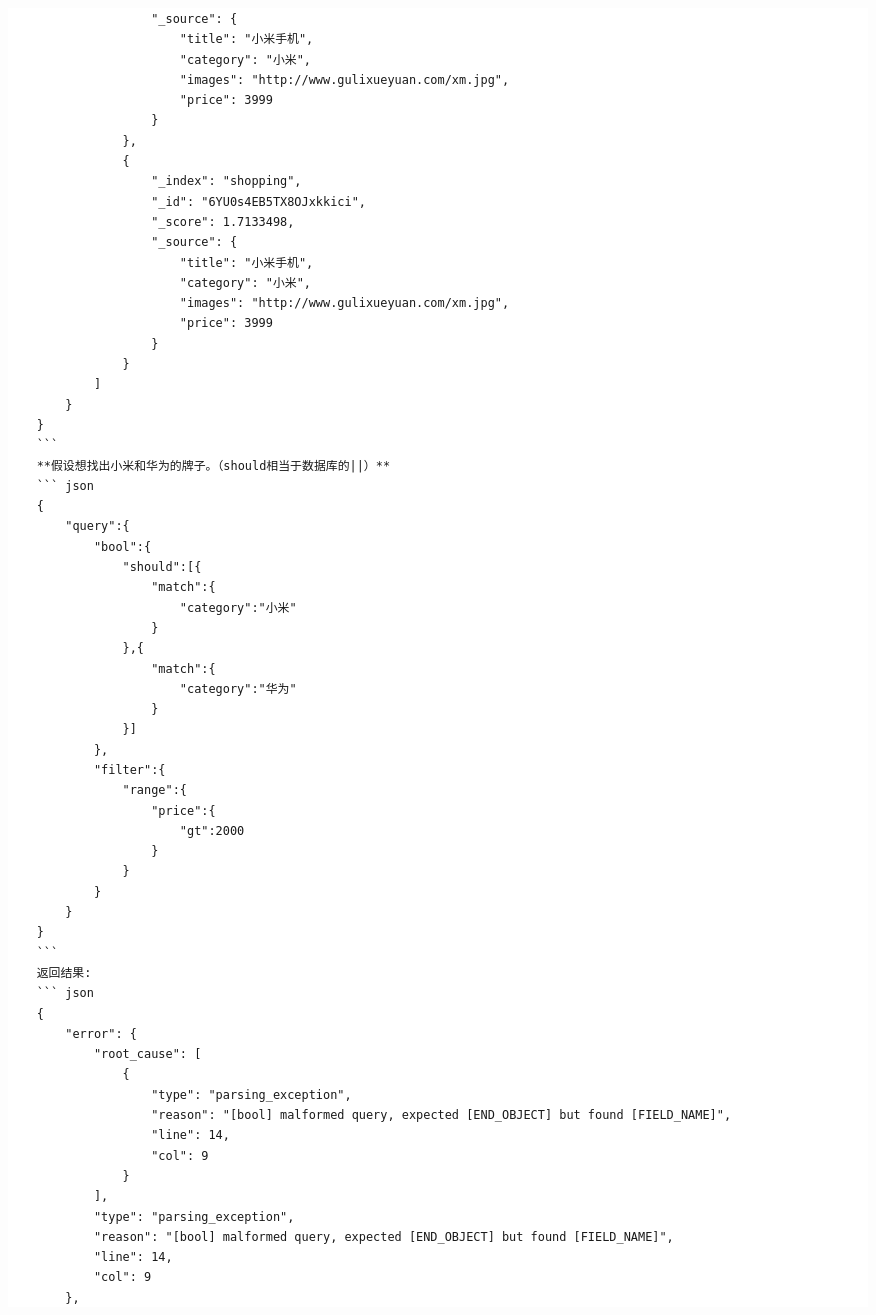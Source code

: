                         "_source": {
                            "title": "小米手机",
                            "category": "小米",
                            "images": "http://www.gulixueyuan.com/xm.jpg",
                            "price": 3999
                        }
                    },
                    {
                        "_index": "shopping",
                        "_id": "6YU0s4EB5TX8OJxkkici",
                        "_score": 1.7133498,
                        "_source": {
                            "title": "小米手机",
                            "category": "小米",
                            "images": "http://www.gulixueyuan.com/xm.jpg",
                            "price": 3999
                        }
                    }
                ]
            }
        }
        ```
        **假设想找出小米和华为的牌子。（should相当于数据库的||）**
        ``` json
        {
            "query":{
                "bool":{
                    "should":[{
                        "match":{
                            "category":"小米"
                        }
                    },{
                        "match":{
                            "category":"华为"
                        }
                    }]
                },
                "filter":{
                    "range":{
                        "price":{
                            "gt":2000
                        }
                    }
                }
            }
        }
        ```
        返回结果:
        ``` json
        {
            "error": {
                "root_cause": [
                    {
                        "type": "parsing_exception",
                        "reason": "[bool] malformed query, expected [END_OBJECT] but found [FIELD_NAME]",
                        "line": 14,
                        "col": 9
                    }
                ],
                "type": "parsing_exception",
                "reason": "[bool] malformed query, expected [END_OBJECT] but found [FIELD_NAME]",
                "line": 14,
                "col": 9
            },